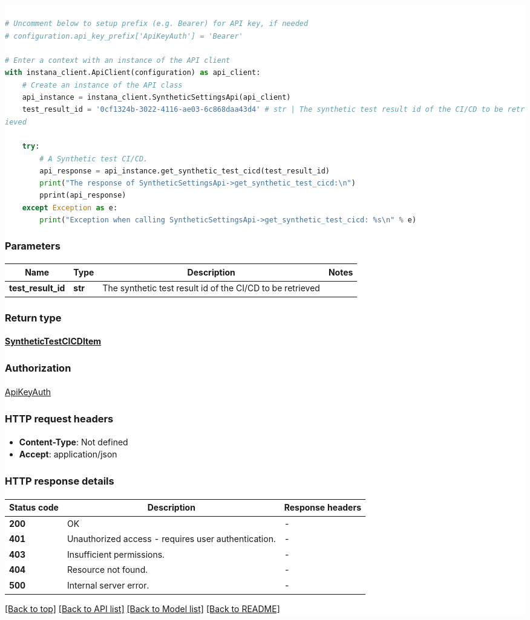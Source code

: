```python

# Uncomment below to setup prefix (e.g. Bearer) for API key, if needed
# configuration.api_key_prefix['ApiKeyAuth'] = 'Bearer'

# Enter a context with an instance of the API client
with instana_client.ApiClient(configuration) as api_client:
    # Create an instance of the API class
    api_instance = instana_client.SyntheticSettingsApi(api_client)
    test_result_id = '0cf1324b-3022-4116-ae03-6c868daa43d4' # str | The synthetic test result id of the CI/CD to be retrieved

    try:
        # A Synthetic test CI/CD.
        api_response = api_instance.get_synthetic_test_cicd(test_result_id)
        print("The response of SyntheticSettingsApi->get_synthetic_test_cicd:\n")
        pprint(api_response)
    except Exception as e:
        print("Exception when calling SyntheticSettingsApi->get_synthetic_test_cicd: %s\n" % e)
```



### Parameters


Name | Type | Description  | Notes
------------- | ------------- | ------------- | -------------
 **test_result_id** | **str**| The synthetic test result id of the CI/CD to be retrieved | 

### Return type

[**SyntheticTestCICDItem**](SyntheticTestCICDItem.md)

### Authorization

[ApiKeyAuth](../README.md#ApiKeyAuth)

### HTTP request headers

 - **Content-Type**: Not defined
 - **Accept**: application/json

### HTTP response details

| Status code | Description | Response headers |
|-------------|-------------|------------------|
**200** | OK |  -  |
**401** | Unauthorized access - requires user authentication. |  -  |
**403** | Insufficient permissions. |  -  |
**404** | Resource not found. |  -  |
**500** | Internal server error. |  -  |

[[Back to top]](#) [[Back to API list]](../README.md#documentation-for-api-endpoints) [[Back to Model list]](../README.md#documentation-for-models) [[Back to README]](../README.md)
